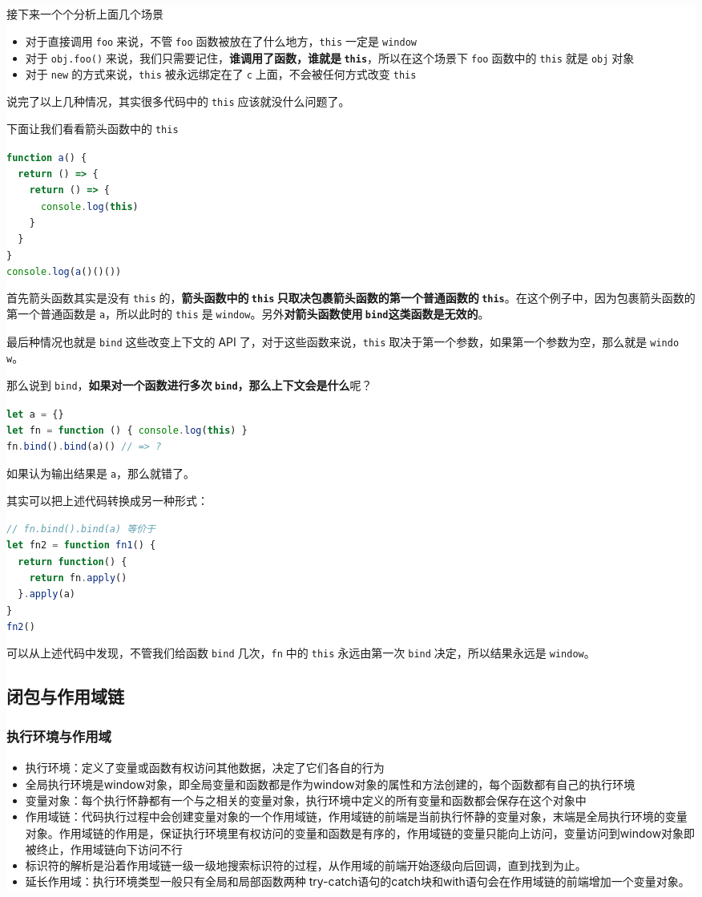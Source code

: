 接下来一个个分析上面几个场景

- 对于直接调用 `foo` 来说，不管 `foo` 函数被放在了什么地方，`this` 一定是 `window`
- 对于 `obj.foo()` 来说，我们只需要记住，**谁调用了函数，谁就是 `this`**，所以在这个场景下 `foo` 函数中的 `this` 就是 `obj` 对象
- 对于 `new` 的方式来说，`this` 被永远绑定在了 `c` 上面，不会被任何方式改变 `this`

说完了以上几种情况，其实很多代码中的 `this` 应该就没什么问题了。

下面让我们看看箭头函数中的 `this`

```js
function a() {
  return () => {
    return () => {
      console.log(this)
    }
  }
}
console.log(a()()())
```

首先箭头函数其实是没有 `this` 的，**箭头函数中的 `this` 只取决包裹箭头函数的第一个普通函数的 `this`**。在这个例子中，因为包裹箭头函数的第一个普通函数是 `a`，所以此时的 `this` 是 `window`。另外**对箭头函数使用 `bind`这类函数是无效的**。

最后种情况也就是 `bind` 这些改变上下文的 API 了，对于这些函数来说，`this` 取决于第一个参数，如果第一个参数为空，那么就是 `window`。

那么说到 `bind`，**如果对一个函数进行多次 `bind`，那么上下文会是什么**呢？

```js
let a = {}
let fn = function () { console.log(this) }
fn.bind().bind(a)() // => ?
```

如果认为输出结果是 `a`，那么就错了。

其实可以把上述代码转换成另一种形式：

```js
// fn.bind().bind(a) 等价于
let fn2 = function fn1() {
  return function() {
    return fn.apply()
  }.apply(a)
}
fn2()
```

可以从上述代码中发现，不管我们给函数 `bind` 几次，`fn` 中的 `this` 永远由第一次 `bind` 决定，所以结果永远是 `window`。

## 闭包与作用域链

### 执行环境与作用域

- 执行环境：定义了变量或函数有权访问其他数据，决定了它们各自的行为
- 全局执行环境是window对象，即全局变量和函数都是作为window对象的属性和方法创建的，每个函数都有自己的执行环境
- 变量对象：每个执行怀静都有一个与之相关的变量对象，执行环境中定义的所有变量和函数都会保存在这个对象中
- 作用域链：代码执行过程中会创建变量对象的一个作用域链，作用域链的前端是当前执行怀静的变量对象，末端是全局执行环境的变量对象。作用域链的作用是，保证执行环境里有权访问的变量和函数是有序的，作用域链的变量只能向上访问，变量访问到window对象即被终止，作用域链向下访问不行
- 标识符的解析是沿着作用域链一级一级地搜索标识符的过程，从作用域的前端开始逐级向后回调，直到找到为止。
- 延长作用域：执行环境类型一般只有全局和局部函数两种 try-catch语句的catch块和with语句会在作用域链的前端增加一个变量对象。
